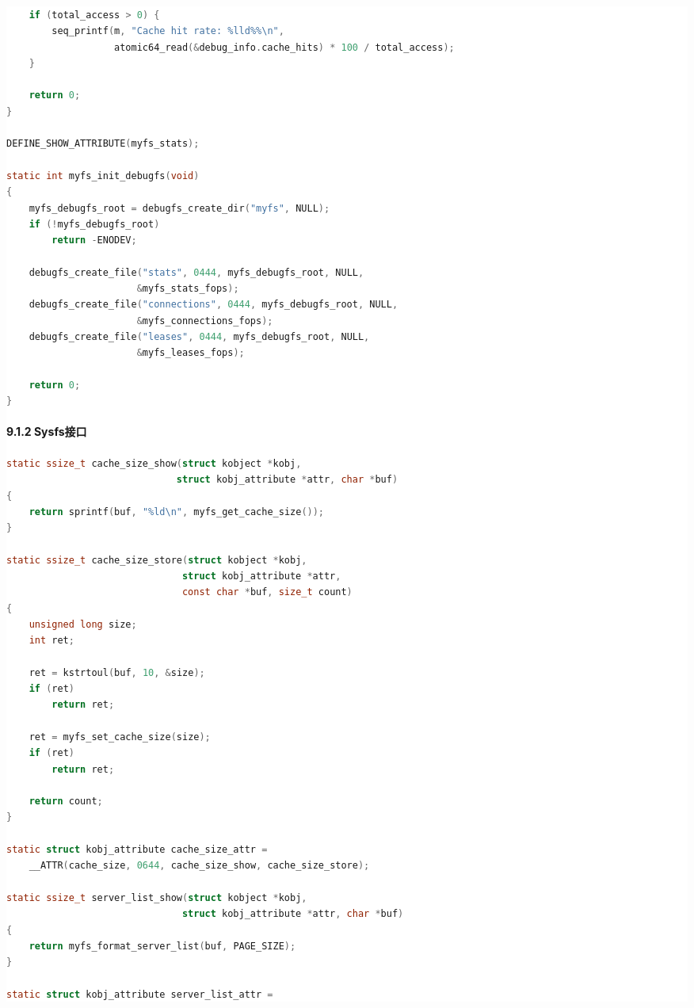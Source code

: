 ```c
    if (total_access > 0) {
        seq_printf(m, "Cache hit rate: %lld%%\n", 
                   atomic64_read(&debug_info.cache_hits) * 100 / total_access);
    }
    
    return 0;
}

DEFINE_SHOW_ATTRIBUTE(myfs_stats);

static int myfs_init_debugfs(void)
{
    myfs_debugfs_root = debugfs_create_dir("myfs", NULL);
    if (!myfs_debugfs_root)
        return -ENODEV;
    
    debugfs_create_file("stats", 0444, myfs_debugfs_root, NULL, 
                       &myfs_stats_fops);
    debugfs_create_file("connections", 0444, myfs_debugfs_root, NULL, 
                       &myfs_connections_fops);
    debugfs_create_file("leases", 0444, myfs_debugfs_root, NULL, 
                       &myfs_leases_fops);
    
    return 0;
}
```

#### 9.1.2 Sysfs接口

```c
static ssize_t cache_size_show(struct kobject *kobj, 
                              struct kobj_attribute *attr, char *buf)
{
    return sprintf(buf, "%ld\n", myfs_get_cache_size());
}

static ssize_t cache_size_store(struct kobject *kobj, 
                               struct kobj_attribute *attr,
                               const char *buf, size_t count)
{
    unsigned long size;
    int ret;
    
    ret = kstrtoul(buf, 10, &size);
    if (ret)
        return ret;
    
    ret = myfs_set_cache_size(size);
    if (ret)
        return ret;
    
    return count;
}

static struct kobj_attribute cache_size_attr = 
    __ATTR(cache_size, 0644, cache_size_show, cache_size_store);

static ssize_t server_list_show(struct kobject *kobj, 
                               struct kobj_attribute *attr, char *buf)
{
    return myfs_format_server_list(buf, PAGE_SIZE);
}

static struct kobj_attribute server_list_attr = 
```